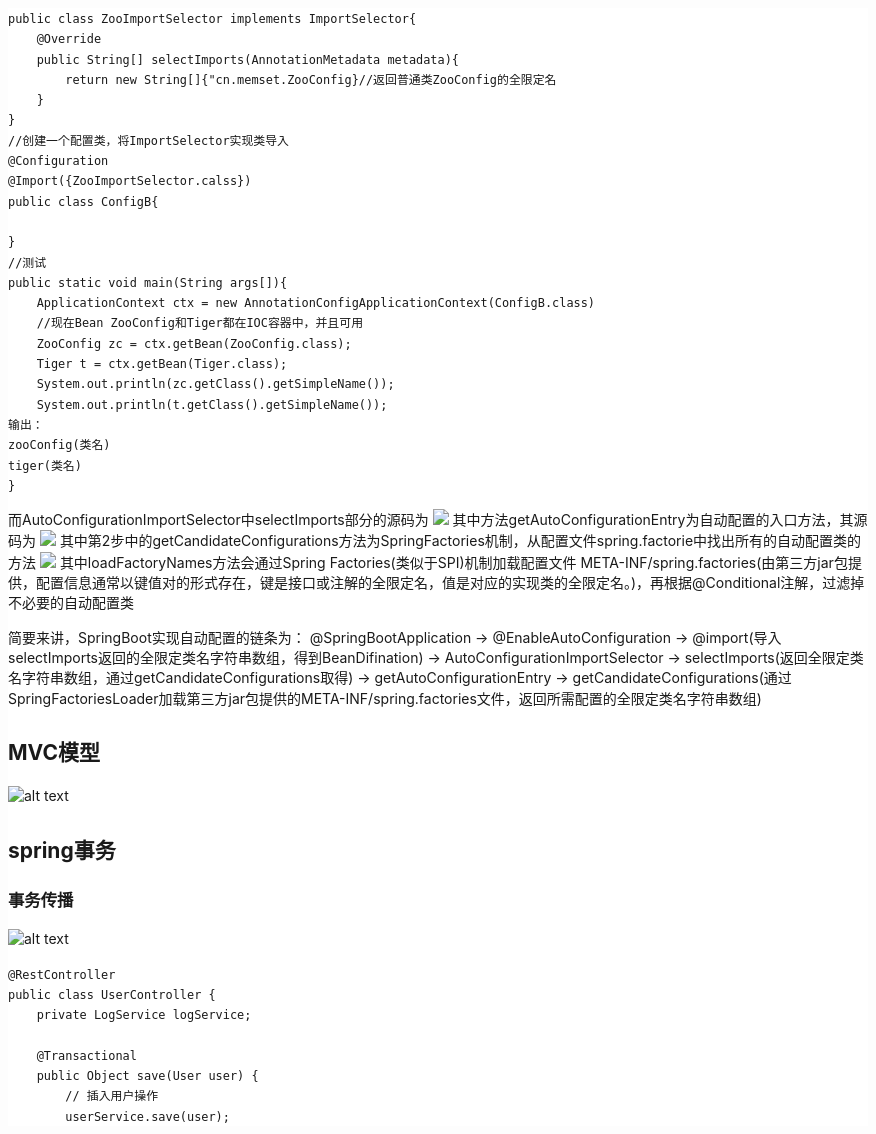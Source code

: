 ```
public class ZooImportSelector implements ImportSelector{
    @Override
    public String[] selectImports(AnnotationMetadata metadata){
        return new String[]{"cn.memset.ZooConfig}//返回普通类ZooConfig的全限定名
    }
}
//创建一个配置类，将ImportSelector实现类导入
@Configuration
@Import({ZooImportSelector.calss})
public class ConfigB{

}
//测试
public static void main(String args[]){
    ApplicationContext ctx = new AnnotationConfigApplicationContext(ConfigB.class)
    //现在Bean ZooConfig和Tiger都在IOC容器中，并且可用
    ZooConfig zc = ctx.getBean(ZooConfig.class);
    Tiger t = ctx.getBean(Tiger.class);
    System.out.println(zc.getClass().getSimpleName());
    System.out.println(t.getClass().getSimpleName());
输出：
zooConfig(类名)
tiger(类名)
}
```
而AutoConfigurationImportSelector中selectImports部分的源码为
![](./static/autoConfig_importSelector.png)
其中方法getAutoConfigurationEntry为自动配置的入口方法，其源码为
![](./static/autoConfig_AtuoConfigurationEntry.png)
其中第2步中的getCandidateConfigurations方法为SpringFactories机制，从配置文件spring.factorie中找出所有的自动配置类的方法
![](./static/getCandidate.png)
其中loadFactoryNames方法会通过Spring Factories(类似于SPI)机制加载配置文件
META-INF/spring.factories(由第三方jar包提供，配置信息通常以键值对的形式存在，键是接口或注解的全限定名，值是对应的实现类的全限定名。)，再根据@Conditional注解，过滤掉不必要的自动配置类

简要来讲，SpringBoot实现自动配置的链条为：
@SpringBootApplication -> 
@EnableAutoConfiguration -> 
@import(导入selectImports返回的全限定类名字符串数组，得到BeanDifination) ->
AutoConfigurationImportSelector ->
selectImports(返回全限定类名字符串数组，通过getCandidateConfigurations取得) ->
getAutoConfigurationEntry ->
getCandidateConfigurations(通过SpringFactoriesLoader加载第三方jar包提供的META-INF/spring.factories文件，返回所需配置的全限定类名字符串数组)
## MVC模型
![alt text](image-8.png)
## spring事务
### 事务传播
![alt text](image-11.png)
```
@RestController
public class UserController {
    private LogService logService;

    @Transactional
    public Object save(User user) {
        // 插入用户操作
        userService.save(user);
```